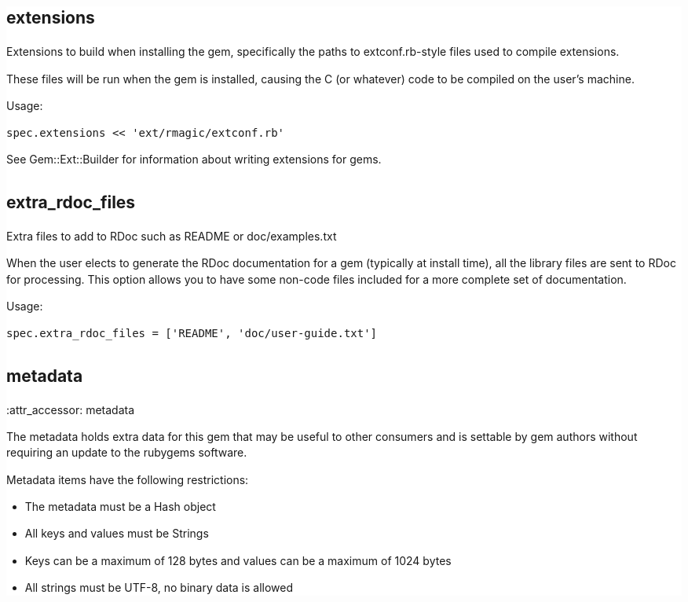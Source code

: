 <a id="extensions"> </a>

## extensions

<p>Extensions to build when installing the gem, specifically the paths to
extconf.rb-style files used to compile extensions.</p>

<p>These files will be run when the gem is installed, causing the C (or
whatever) code to be compiled on the user’s machine.</p>

<p>Usage:</p>

<pre class="ruby"><span class="ruby-identifier">spec</span>.<span class="ruby-identifier">extensions</span> <span class="ruby-operator">&lt;&lt;</span> <span class="ruby-string">&#39;ext/rmagic/extconf.rb&#39;</span>
</pre>

<p>See Gem::Ext::Builder for information about writing extensions for gems.</p>    

<a id="extra_rdoc_files"> </a>

## extra_rdoc_files

<p>Extra files to add to RDoc such as README or doc/examples.txt</p>

<p>When the user elects to generate the RDoc documentation for a gem
(typically at install time), all the library files are sent to RDoc for
processing. This option allows you to have some non-code files included for
a more complete set of documentation.</p>

<p>Usage:</p>

<pre class="ruby"><span class="ruby-identifier">spec</span>.<span class="ruby-identifier">extra_rdoc_files</span> = [<span class="ruby-string">&#39;README&#39;</span>, <span class="ruby-string">&#39;doc/user-guide.txt&#39;</span>]
</pre>    

<a id="metadata"> </a>

## metadata

<p>:attr_accessor: metadata</p>

<p>The metadata holds extra data for this gem that may be useful to other
consumers and is settable by gem authors without requiring an update to the
rubygems software.</p>

<p>Metadata items have the following restrictions:</p>
<ul><li>
<p>The metadata must be a Hash object</p>
</li><li>
<p>All keys and values must be Strings</p>
</li><li>
<p>Keys can be a maximum of 128 bytes and values can be a maximum of 1024
bytes</p>
</li><li>
<p>All strings must be UTF-8, no binary data is allowed</p>
</li></ul>
